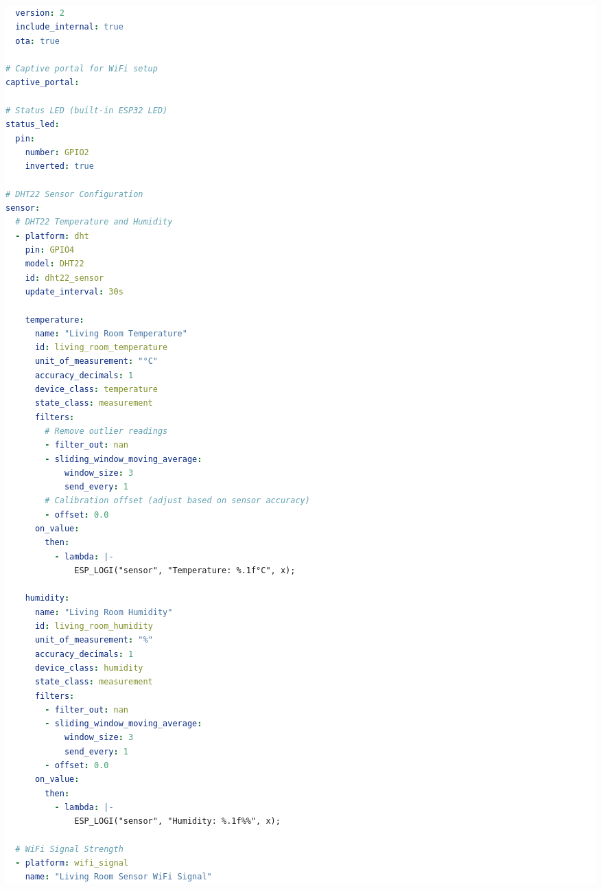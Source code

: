 ```yaml
  version: 2
  include_internal: true
  ota: true

# Captive portal for WiFi setup
captive_portal:

# Status LED (built-in ESP32 LED)
status_led:
  pin:
    number: GPIO2
    inverted: true

# DHT22 Sensor Configuration
sensor:
  # DHT22 Temperature and Humidity
  - platform: dht
    pin: GPIO4
    model: DHT22
    id: dht22_sensor
    update_interval: 30s
    
    temperature:
      name: "Living Room Temperature"
      id: living_room_temperature
      unit_of_measurement: "°C"
      accuracy_decimals: 1
      device_class: temperature
      state_class: measurement
      filters:
        # Remove outlier readings
        - filter_out: nan
        - sliding_window_moving_average:
            window_size: 3
            send_every: 1
        # Calibration offset (adjust based on sensor accuracy)
        - offset: 0.0
      on_value:
        then:
          - lambda: |-
              ESP_LOGI("sensor", "Temperature: %.1f°C", x);
    
    humidity:
      name: "Living Room Humidity"
      id: living_room_humidity
      unit_of_measurement: "%"
      accuracy_decimals: 1
      device_class: humidity
      state_class: measurement
      filters:
        - filter_out: nan
        - sliding_window_moving_average:
            window_size: 3
            send_every: 1
        - offset: 0.0
      on_value:
        then:
          - lambda: |-
              ESP_LOGI("sensor", "Humidity: %.1f%%", x);

  # WiFi Signal Strength
  - platform: wifi_signal
    name: "Living Room Sensor WiFi Signal"
```